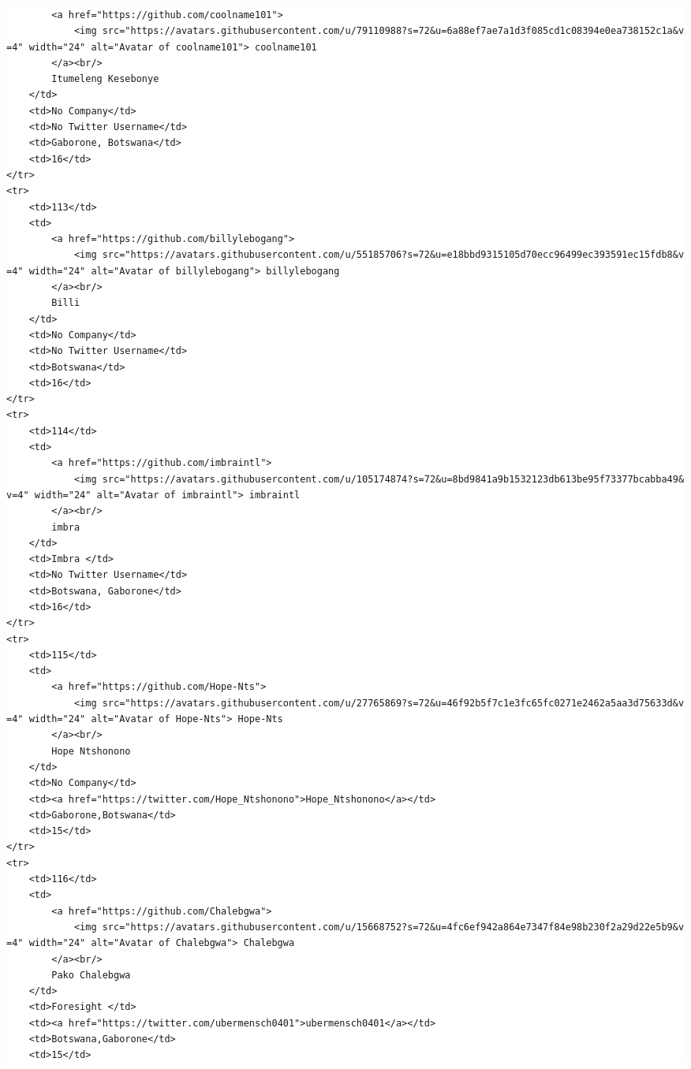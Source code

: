 			<a href="https://github.com/coolname101">
				<img src="https://avatars.githubusercontent.com/u/79110988?s=72&u=6a88ef7ae7a1d3f085cd1c08394e0ea738152c1a&v=4" width="24" alt="Avatar of coolname101"> coolname101
			</a><br/>
			Itumeleng Kesebonye
		</td>
		<td>No Company</td>
		<td>No Twitter Username</td>
		<td>Gaborone, Botswana</td>
		<td>16</td>
	</tr>
	<tr>
		<td>113</td>
		<td>
			<a href="https://github.com/billylebogang">
				<img src="https://avatars.githubusercontent.com/u/55185706?s=72&u=e18bbd9315105d70ecc96499ec393591ec15fdb8&v=4" width="24" alt="Avatar of billylebogang"> billylebogang
			</a><br/>
			Billi
		</td>
		<td>No Company</td>
		<td>No Twitter Username</td>
		<td>Botswana</td>
		<td>16</td>
	</tr>
	<tr>
		<td>114</td>
		<td>
			<a href="https://github.com/imbraintl">
				<img src="https://avatars.githubusercontent.com/u/105174874?s=72&u=8bd9841a9b1532123db613be95f73377bcabba49&v=4" width="24" alt="Avatar of imbraintl"> imbraintl
			</a><br/>
			imbra
		</td>
		<td>Imbra </td>
		<td>No Twitter Username</td>
		<td>Botswana, Gaborone</td>
		<td>16</td>
	</tr>
	<tr>
		<td>115</td>
		<td>
			<a href="https://github.com/Hope-Nts">
				<img src="https://avatars.githubusercontent.com/u/27765869?s=72&u=46f92b5f7c1e3fc65fc0271e2462a5aa3d75633d&v=4" width="24" alt="Avatar of Hope-Nts"> Hope-Nts
			</a><br/>
			Hope Ntshonono
		</td>
		<td>No Company</td>
		<td><a href="https://twitter.com/Hope_Ntshonono">Hope_Ntshonono</a></td>
		<td>Gaborone,Botswana</td>
		<td>15</td>
	</tr>
	<tr>
		<td>116</td>
		<td>
			<a href="https://github.com/Chalebgwa">
				<img src="https://avatars.githubusercontent.com/u/15668752?s=72&u=4fc6ef942a864e7347f84e98b230f2a29d22e5b9&v=4" width="24" alt="Avatar of Chalebgwa"> Chalebgwa
			</a><br/>
			Pako Chalebgwa
		</td>
		<td>Foresight </td>
		<td><a href="https://twitter.com/ubermensch0401">ubermensch0401</a></td>
		<td>Botswana,Gaborone</td>
		<td>15</td>